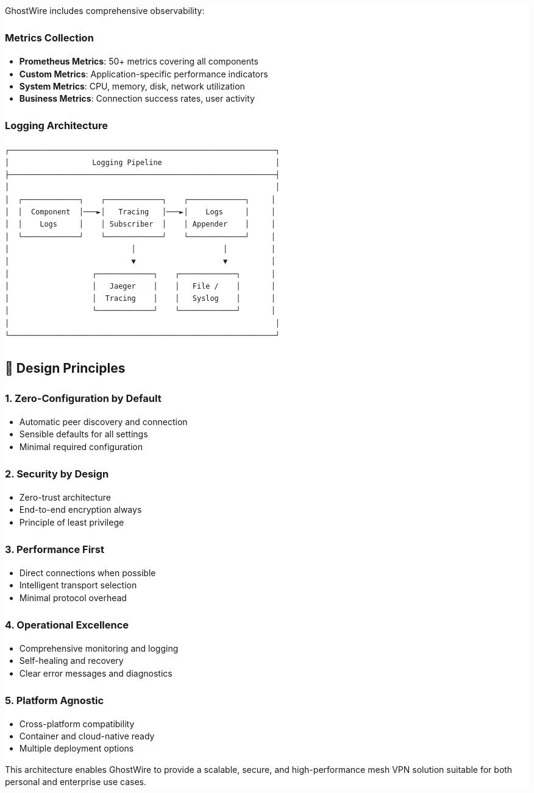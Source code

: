 GhostWire includes comprehensive observability:

### Metrics Collection

- **Prometheus Metrics**: 50+ metrics covering all components
- **Custom Metrics**: Application-specific performance indicators
- **System Metrics**: CPU, memory, disk, network utilization
- **Business Metrics**: Connection success rates, user activity

### Logging Architecture

```
┌─────────────────────────────────────────────────────────────┐
│                   Logging Pipeline                          │
├─────────────────────────────────────────────────────────────┤
│                                                             │
│  ┌─────────────┐    ┌─────────────┐    ┌─────────────┐     │
│  │  Component  │───►│   Tracing   │───►│    Logs     │     │
│  │    Logs     │    │ Subscriber  │    │ Appender    │     │
│  └─────────────┘    └─────────────┘    └─────────────┘     │
│                            │                    │          │
│                            ▼                    ▼          │
│                   ┌─────────────┐    ┌─────────────┐       │
│                   │   Jaeger    │    │   File /    │       │
│                   │  Tracing    │    │   Syslog    │       │
│                   └─────────────┘    └─────────────┘       │
│                                                             │
└─────────────────────────────────────────────────────────────┘
```

## 🚀 Design Principles

### 1. **Zero-Configuration by Default**
- Automatic peer discovery and connection
- Sensible defaults for all settings
- Minimal required configuration

### 2. **Security by Design**
- Zero-trust architecture
- End-to-end encryption always
- Principle of least privilege

### 3. **Performance First**
- Direct connections when possible
- Intelligent transport selection
- Minimal protocol overhead

### 4. **Operational Excellence**
- Comprehensive monitoring and logging
- Self-healing and recovery
- Clear error messages and diagnostics

### 5. **Platform Agnostic**
- Cross-platform compatibility
- Container and cloud-native ready
- Multiple deployment options

This architecture enables GhostWire to provide a scalable, secure, and high-performance mesh VPN solution suitable for both personal and enterprise use cases.